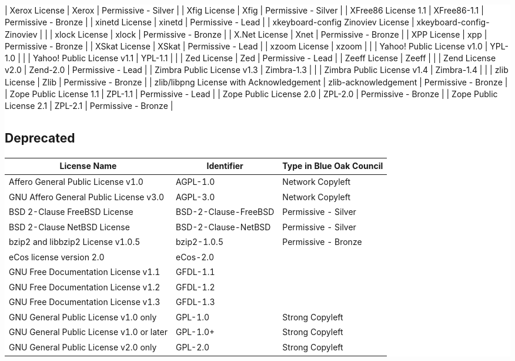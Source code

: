 | Xerox License | Xerox | Permissive - Silver |
| Xfig License | Xfig | Permissive - Silver |
| XFree86 License 1.1 | XFree86-1.1 | Permissive - Bronze |
| xinetd License | xinetd | Permissive - Lead |
| xkeyboard-config Zinoviev License | xkeyboard-config-Zinoviev | |
| xlock License | xlock | Permissive - Bronze |
| X.Net License | Xnet | Permissive - Bronze |
| XPP License | xpp | Permissive - Bronze |
| XSkat License | XSkat | Permissive - Lead |
| xzoom License | xzoom | |
| Yahoo! Public License v1.0 | YPL-1.0 | |
| Yahoo! Public License v1.1 | YPL-1.1 | |
| Zed License | Zed | Permissive - Lead |
| Zeeff License | Zeeff | |
| Zend License v2.0 | Zend-2.0 | Permissive - Lead |
| Zimbra Public License v1.3 | Zimbra-1.3 | |
| Zimbra Public License v1.4 | Zimbra-1.4 | |
| zlib License | Zlib | Permissive - Bronze |
| zlib/libpng License with Acknowledgement | zlib-acknowledgement | Permissive - Bronze |
| Zope Public License 1.1 | ZPL-1.1 | Permissive - Lead |
| Zope Public License 2.0 | ZPL-2.0 | Permissive - Bronze |
| Zope Public License 2.1 | ZPL-2.1 | Permissive - Bronze |

## Deprecated

| License Name | Identifier | Type in Blue Oak Council |
| ------------ | ---------- | ------------------------ |
| Affero General Public License v1.0 | AGPL-1.0 | Network Copyleft |
| GNU Affero General Public License v3.0 | AGPL-3.0 | Network Copyleft |
| BSD 2-Clause FreeBSD License | BSD-2-Clause-FreeBSD | Permissive - Silver |
| BSD 2-Clause NetBSD License | BSD-2-Clause-NetBSD | Permissive - Silver |
| bzip2 and libbzip2 License v1.0.5 | bzip2-1.0.5 | Permissive - Bronze |
| eCos license version 2.0 | eCos-2.0 | |
| GNU Free Documentation License v1.1 | GFDL-1.1 | |
| GNU Free Documentation License v1.2 | GFDL-1.2 | |
| GNU Free Documentation License v1.3 | GFDL-1.3 | |
| GNU General Public License v1.0 only | GPL-1.0 | Strong Copyleft |
| GNU General Public License v1.0 or later | GPL-1.0+ | Strong Copyleft |
| GNU General Public License v2.0 only | GPL-2.0 | Strong Copyleft |